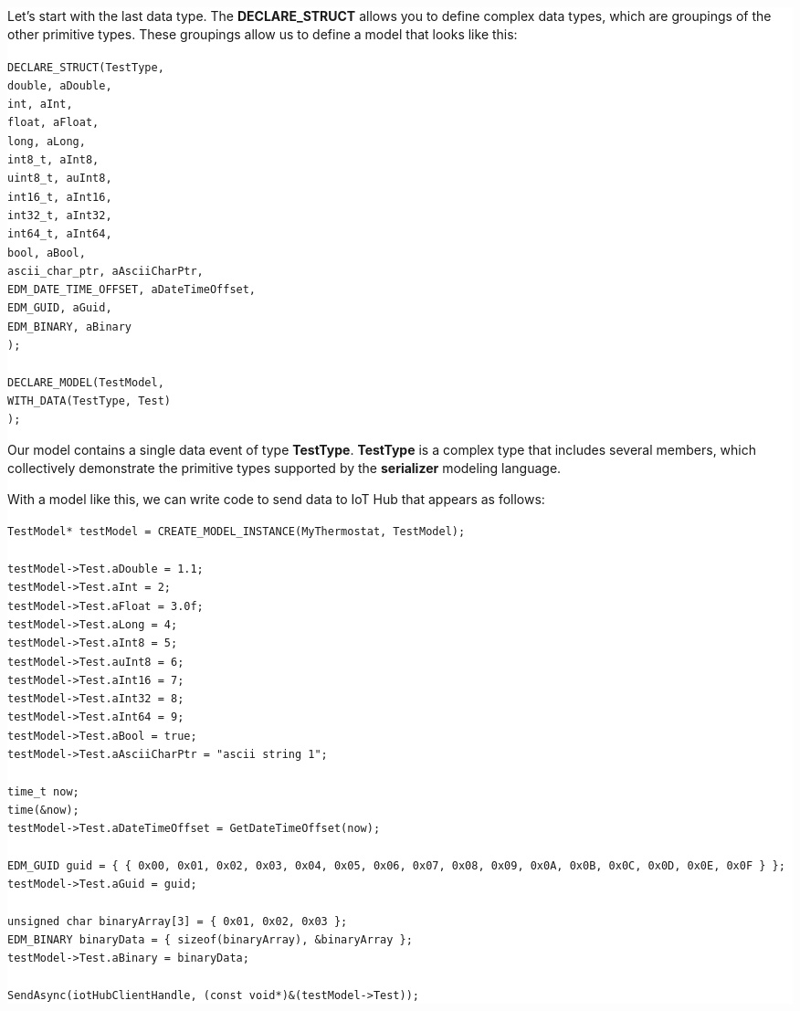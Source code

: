 Let’s start with the last data type. The **DECLARE\_STRUCT** allows you to define complex data types, which are groupings of the other primitive types. These groupings allow us to define a model that looks like this:

```
DECLARE_STRUCT(TestType,
double, aDouble,
int, aInt,
float, aFloat,
long, aLong,
int8_t, aInt8,
uint8_t, auInt8,
int16_t, aInt16,
int32_t, aInt32,
int64_t, aInt64,
bool, aBool,
ascii_char_ptr, aAsciiCharPtr,
EDM_DATE_TIME_OFFSET, aDateTimeOffset,
EDM_GUID, aGuid,
EDM_BINARY, aBinary
);

DECLARE_MODEL(TestModel,
WITH_DATA(TestType, Test)
);
```

Our model contains a single data event of type **TestType**. **TestType** is a complex type that includes several members, which collectively demonstrate the primitive types supported by the **serializer** modeling language.

With a model like this, we can write code to send data to IoT Hub that appears as follows:

```
TestModel* testModel = CREATE_MODEL_INSTANCE(MyThermostat, TestModel);

testModel->Test.aDouble = 1.1;
testModel->Test.aInt = 2;
testModel->Test.aFloat = 3.0f;
testModel->Test.aLong = 4;
testModel->Test.aInt8 = 5;
testModel->Test.auInt8 = 6;
testModel->Test.aInt16 = 7;
testModel->Test.aInt32 = 8;
testModel->Test.aInt64 = 9;
testModel->Test.aBool = true;
testModel->Test.aAsciiCharPtr = "ascii string 1";

time_t now;
time(&now);
testModel->Test.aDateTimeOffset = GetDateTimeOffset(now);

EDM_GUID guid = { { 0x00, 0x01, 0x02, 0x03, 0x04, 0x05, 0x06, 0x07, 0x08, 0x09, 0x0A, 0x0B, 0x0C, 0x0D, 0x0E, 0x0F } };
testModel->Test.aGuid = guid;

unsigned char binaryArray[3] = { 0x01, 0x02, 0x03 };
EDM_BINARY binaryData = { sizeof(binaryArray), &binaryArray };
testModel->Test.aBinary = binaryData;

SendAsync(iotHubClientHandle, (const void*)&(testModel->Test));
```


[lnk-sdks]: /documentation/articles/iot-hub-devguide-sdks/
[lnk-gateway]: /documentation/articles/iot-hub-linux-gateway-sdk-simulated-device/